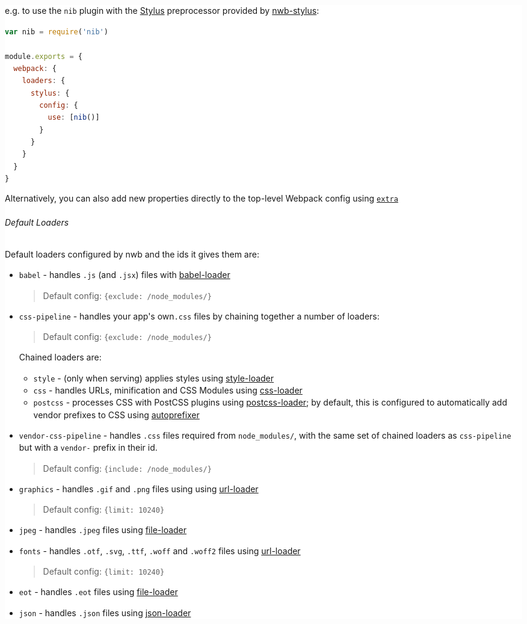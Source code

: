 e.g. to use the `nib` plugin with the [Stylus](http://learnboost.github.io/stylus/) preprocessor provided by [nwb-stylus](https://github.com/insin/nwb-stylus):

```js
var nib = require('nib')

module.exports = {
  webpack: {
    loaders: {
      stylus: {
        config: {
          use: [nib()]
        }
      }
    }
  }
}
```

Alternatively, you can also add new properties directly to the top-level Webpack config using [`extra`](#extra-object)

###### Default Loaders

Default loaders configured by nwb and the ids it gives them are:

- `babel` - handles `.js` (and `.jsx`) files with [babel-loader][babel-loader]

  > Default config: `{exclude: /node_modules/}`

- `css-pipeline` - handles your app's own`.css` files by chaining together a number of loaders:

  > Default config: `{exclude: /node_modules/}`

  Chained loaders are:

  - `style` - (only when serving) applies styles using [style-loader][style-loader]
  - `css` - handles URLs, minification and CSS Modules using [css-loader][css-loader]
  - `postcss` - processes CSS with PostCSS plugins using [postcss-loader][postcss-loader]; by default, this is configured to automatically add vendor prefixes to CSS using [autoprefixer][autoprefixer]

- `vendor-css-pipeline` - handles `.css` files required from `node_modules/`, with the same set of chained loaders as `css-pipeline` but with a `vendor-` prefix in their id.

  > Default config: `{include: /node_modules/}`

- `graphics` - handles `.gif` and `.png` files using using [url-loader][url-loader]

  > Default config: `{limit: 10240}`

- `jpeg` - handles `.jpeg` files using [file-loader][file-loader]

- `fonts` - handles `.otf`, `.svg`, `.ttf`, `.woff` and `.woff2` files using [url-loader][url-loader]

  > Default config: `{limit: 10240}`

- `eot` - handles `.eot` files using [file-loader][file-loader]

- `json` - handles `.json` files using [json-loader][json-loader]


[autoprefixer]: https://github.com/postcss/autoprefixer/
[babel-loader]: https://github.com/babel/babel-loader/
[CSS Modules]: https://github.com/css-modules/css-modules/
[css-loader]: https://github.com/webpack/css-loader/
[file-loader]: https://github.com/webpack/file-loader/
[isparta-loader]: https://github.com/deepsweet/isparta-loader/
[json-loader]: https://github.com/webpack/json-loader/
[npm-install-loader]: https://github.com/ericclemmons/npm-install-loader/
[postcss-loader]: https://github.com/postcss/postcss-loader/
[style-loader]: https://github.com/webpack/style-loader/
[url-loader]: https://github.com/webpack/url-loader/